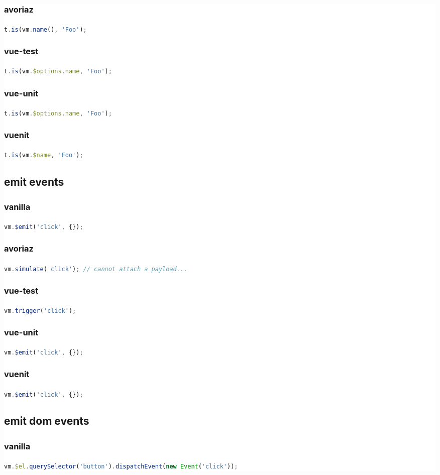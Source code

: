 ### avoriaz
```js
t.is(vm.name(), 'Foo');
```

### vue-test
```js
t.is(vm.$options.name, 'Foo');
```

### vue-unit
```js
t.is(vm.$options.name, 'Foo');
```

### vuenit
```js
t.is(vm.$name, 'Foo');
```

## emit events
### vanilla
```js
vm.$emit('click', {});
```

### avoriaz
```js
vm.simulate('click'); // cannot attach a payload...
```

### vue-test
```js
vm.trigger('click');
```

### vue-unit
```js
vm.$emit('click', {});
```

### vuenit
```js
vm.$emit('click', {});
```

## emit dom events
### vanilla
```js
vm.$el.querySelector('button').dispatchEvent(new Event('click'));
```
